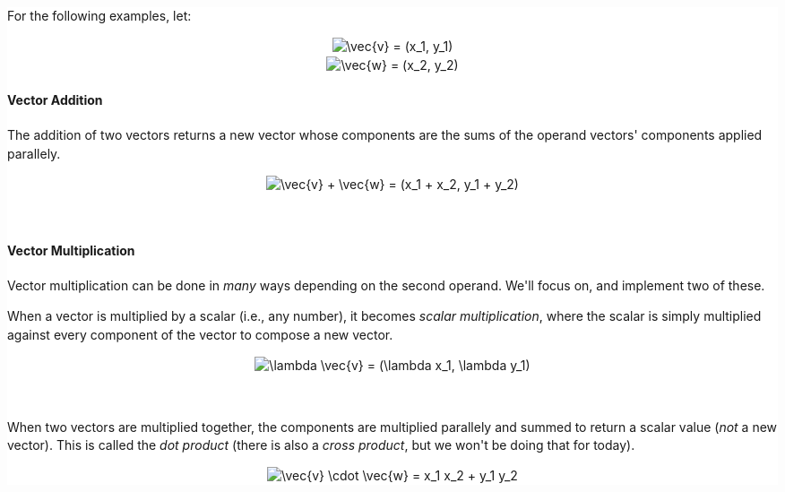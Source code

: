 For the following examples, let:

<div align="center">
<img src=
"https://render.githubusercontent.com/render/math?math=%5Clarge+%5Cdisplaystyle+%5Cvec%7Bv%7D+%3D+%28x_1%2C+y_1%29" 
alt="\vec{v} = (x_1, y_1)">
</div>

<div align="center">
<img src=
"https://render.githubusercontent.com/render/math?math=%5Clarge+%5Cdisplaystyle+%5Cvec%7Bw%7D+%3D+%28x_2%2C+y_2%29" 
alt="\vec{w} = (x_2, y_2)">
</div>

#### Vector Addition

The addition of two vectors returns a new vector whose components are the sums of the operand vectors' components applied parallely.

<div align="center">
<img src=
"https://render.githubusercontent.com/render/math?math=%5Clarge+%5Cdisplaystyle+%5Cvec%7Bv%7D+%2B+%5Cvec%7Bw%7D+%3D+%28x_1+%2B+x_2%2C+y_1+%2B+y_2%29" 
alt="\vec{v} + \vec{w} = (x_1 + x_2, y_1 + y_2)">
</div>

&nbsp;

#### Vector Multiplication

Vector multiplication can be done in _many_ ways depending on the second operand. We'll focus on, and implement two of these.

When a vector is multiplied by a scalar (i.e., any number), it becomes _scalar multiplication_, where the scalar is simply multiplied against every component of the vector to compose a new vector.

<div align="center">
<img src=
"https://render.githubusercontent.com/render/math?math=%5Clarge+%5Cdisplaystyle+%5Clambda+%5Cvec%7Bv%7D+%3D+%28%5Clambda+x_1%2C+%5Clambda+y_1%29" 
alt="\lambda \vec{v} = (\lambda x_1, \lambda y_1)">
</div>

&nbsp;

When two vectors are multiplied together, the components are multiplied parallely and summed to return a scalar value (_not_ a new vector). This is called the _dot product_ (there is also a _cross product_, but we won't be doing that for today).

<div align="center">
<img src=
"https://render.githubusercontent.com/render/math?math=%5Clarge+%5Cdisplaystyle+%5Cvec%7Bv%7D+%5Ccdot+%5Cvec%7Bw%7D+%3D+x_1+x_2+%2B+y_1+y_2" 
alt="\vec{v} \cdot \vec{w} = x_1 x_2 + y_1 y_2">
</div>
